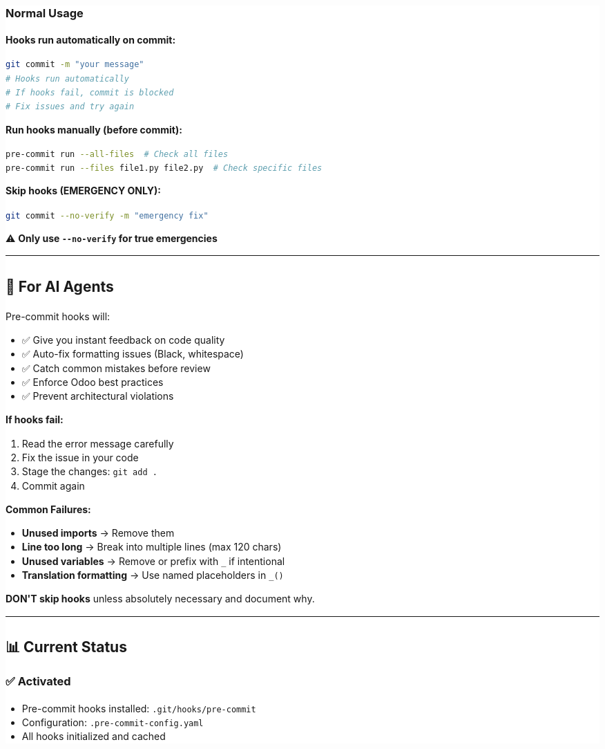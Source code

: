 ### Normal Usage

**Hooks run automatically on commit:**
```bash
git commit -m "your message"
# Hooks run automatically
# If hooks fail, commit is blocked
# Fix issues and try again
```

**Run hooks manually (before commit):**
```bash
pre-commit run --all-files  # Check all files
pre-commit run --files file1.py file2.py  # Check specific files
```

**Skip hooks (EMERGENCY ONLY):**
```bash
git commit --no-verify -m "emergency fix"
```

⚠️ **Only use `--no-verify` for true emergencies**

---

## 🤖 For AI Agents

Pre-commit hooks will:
- ✅ Give you instant feedback on code quality
- ✅ Auto-fix formatting issues (Black, whitespace)
- ✅ Catch common mistakes before review
- ✅ Enforce Odoo best practices
- ✅ Prevent architectural violations

**If hooks fail:**
1. Read the error message carefully
2. Fix the issue in your code
3. Stage the changes: `git add .`
4. Commit again

**Common Failures:**
- **Unused imports** → Remove them
- **Line too long** → Break into multiple lines (max 120 chars)
- **Unused variables** → Remove or prefix with `_` if intentional
- **Translation formatting** → Use named placeholders in `_()`

**DON'T skip hooks** unless absolutely necessary and document why.

---

## 📊 Current Status

### ✅ Activated
- Pre-commit hooks installed: `.git/hooks/pre-commit`
- Configuration: `.pre-commit-config.yaml`
- All hooks initialized and cached
